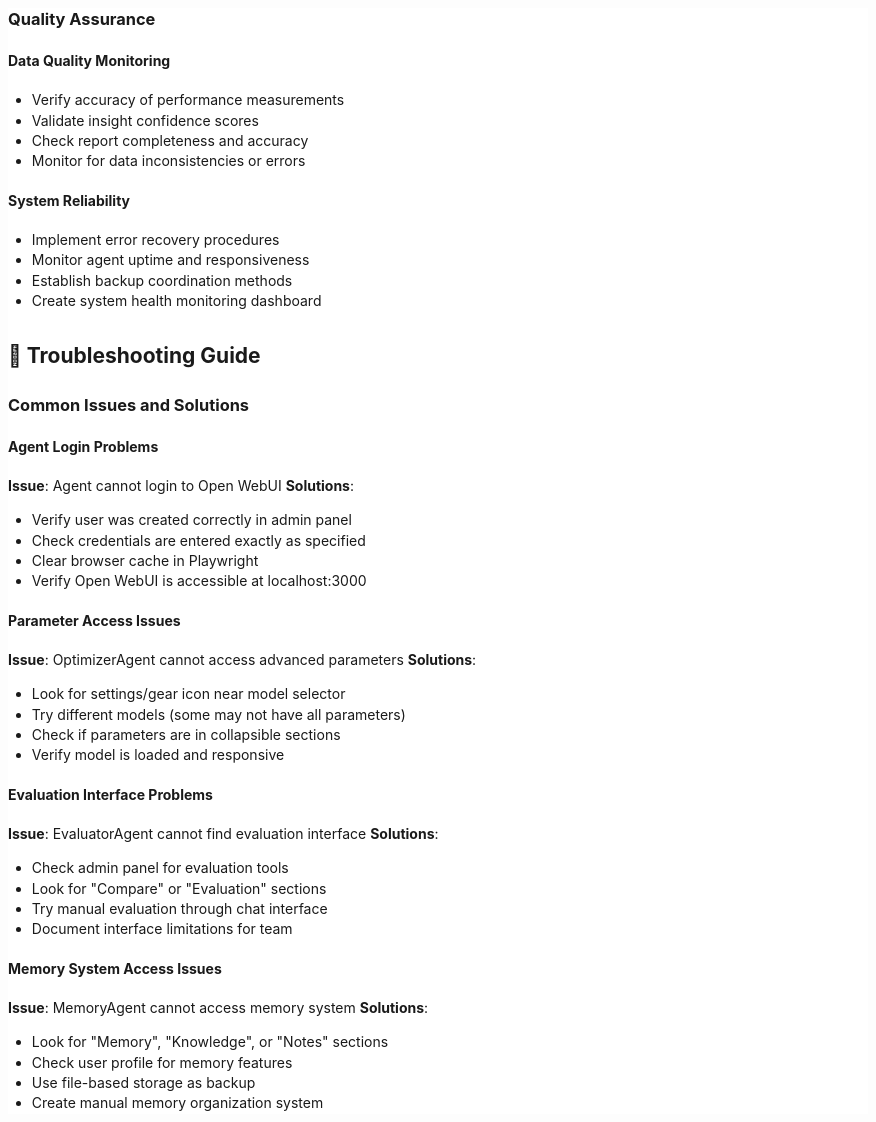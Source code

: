 ### Quality Assurance

#### **Data Quality Monitoring**
- Verify accuracy of performance measurements
- Validate insight confidence scores
- Check report completeness and accuracy
- Monitor for data inconsistencies or errors

#### **System Reliability**
- Implement error recovery procedures
- Monitor agent uptime and responsiveness
- Establish backup coordination methods
- Create system health monitoring dashboard

## 🔧 Troubleshooting Guide

### Common Issues and Solutions

#### **Agent Login Problems**
**Issue**: Agent cannot login to Open WebUI
**Solutions**:
- Verify user was created correctly in admin panel
- Check credentials are entered exactly as specified
- Clear browser cache in Playwright
- Verify Open WebUI is accessible at localhost:3000

#### **Parameter Access Issues**
**Issue**: OptimizerAgent cannot access advanced parameters
**Solutions**:
- Look for settings/gear icon near model selector
- Try different models (some may not have all parameters)
- Check if parameters are in collapsible sections
- Verify model is loaded and responsive

#### **Evaluation Interface Problems**
**Issue**: EvaluatorAgent cannot find evaluation interface
**Solutions**:
- Check admin panel for evaluation tools
- Look for "Compare" or "Evaluation" sections
- Try manual evaluation through chat interface
- Document interface limitations for team

#### **Memory System Access Issues**
**Issue**: MemoryAgent cannot access memory system
**Solutions**:
- Look for "Memory", "Knowledge", or "Notes" sections
- Check user profile for memory features
- Use file-based storage as backup
- Create manual memory organization system
